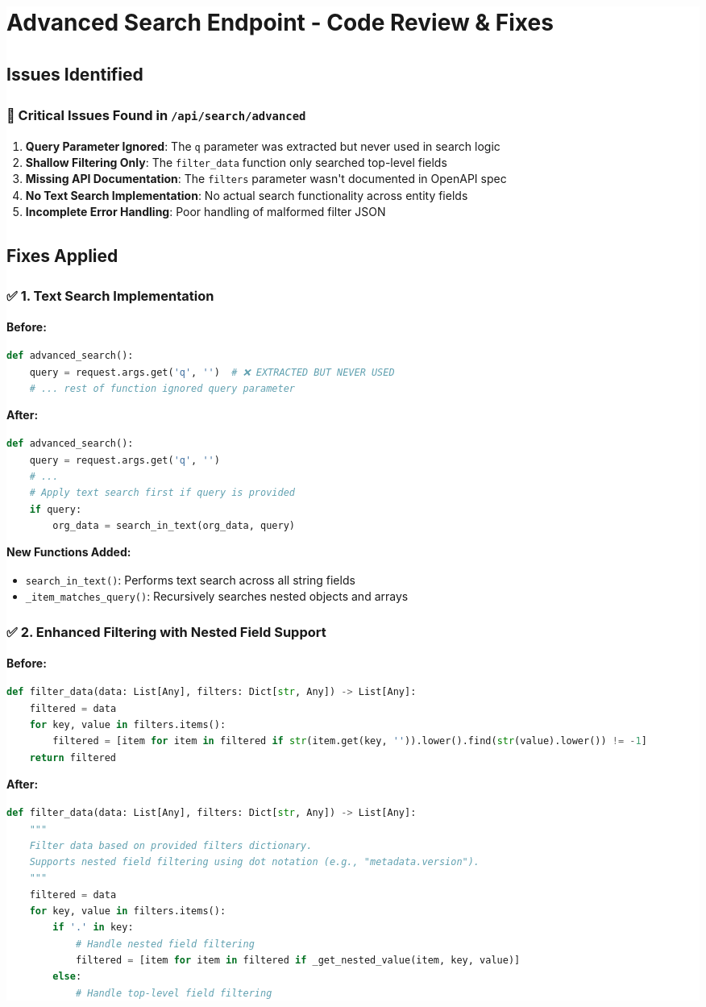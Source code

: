 # Advanced Search Endpoint - Code Review & Fixes

## Issues Identified

### 🚨 Critical Issues Found in `/api/search/advanced`

1. **Query Parameter Ignored**: The `q` parameter was extracted but never used in search logic
2. **Shallow Filtering Only**: The `filter_data` function only searched top-level fields
3. **Missing API Documentation**: The `filters` parameter wasn't documented in OpenAPI spec
4. **No Text Search Implementation**: No actual search functionality across entity fields
5. **Incomplete Error Handling**: Poor handling of malformed filter JSON

## Fixes Applied

### ✅ 1. Text Search Implementation

**Before:**
```python
def advanced_search():
    query = request.args.get('q', '')  # ❌ EXTRACTED BUT NEVER USED
    # ... rest of function ignored query parameter
```

**After:**
```python
def advanced_search():
    query = request.args.get('q', '')
    # ... 
    # Apply text search first if query is provided
    if query:
        org_data = search_in_text(org_data, query)
```

**New Functions Added:**
- `search_in_text()`: Performs text search across all string fields
- `_item_matches_query()`: Recursively searches nested objects and arrays

### ✅ 2. Enhanced Filtering with Nested Field Support

**Before:**
```python
def filter_data(data: List[Any], filters: Dict[str, Any]) -> List[Any]:
    filtered = data
    for key, value in filters.items():
        filtered = [item for item in filtered if str(item.get(key, '')).lower().find(str(value).lower()) != -1]
    return filtered
```

**After:**
```python
def filter_data(data: List[Any], filters: Dict[str, Any]) -> List[Any]:
    """
    Filter data based on provided filters dictionary.
    Supports nested field filtering using dot notation (e.g., "metadata.version").
    """
    filtered = data
    for key, value in filters.items():
        if '.' in key:
            # Handle nested field filtering
            filtered = [item for item in filtered if _get_nested_value(item, key, value)]
        else:
            # Handle top-level field filtering
```